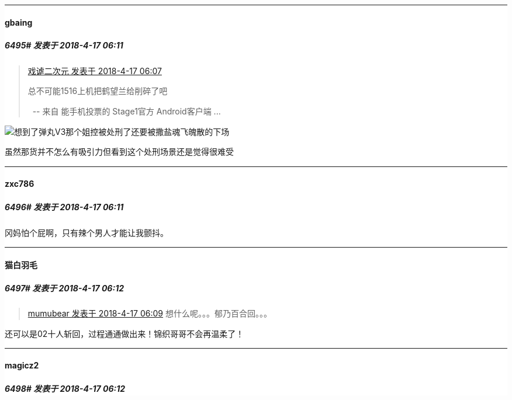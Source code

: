 


-----

####  gbaing  
##### 6495#       发表于 2018-4-17 06:11



<blockquote><a href="httphttps://bbs.saraba1st.com/2b/forum.php?mod=redirect&amp;goto=findpost&amp;pid=39263478&amp;ptid=1628823" target="_blank">戏谑二次元 发表于 2018-4-17 06:07</a>

总不可能1516上机把鹤望兰给削碎了吧


  -- 来自 能手机投票的 Stage1官方 Android客户端 ...</blockquote>
<img src="https://static.saraba1st.com/image/smiley/face2017/068.png" referrerpolicy="no-referrer">想到了弹丸V3那个姐控被处刑了还要被撒盐魂飞魄散的下场

虽然那货并不怎么有吸引力但看到这个处刑场景还是觉得很难受







-----

####  zxc786  
##### 6496#       发表于 2018-4-17 06:11




冈妈怕个屁啊，只有辣个男人才能让我颤抖。







-----

####  猫白羽毛  
##### 6497#       发表于 2018-4-17 06:12



<blockquote><a href="httphttps://bbs.saraba1st.com/2b/forum.php?mod=redirect&amp;goto=findpost&amp;pid=39263494&amp;ptid=1628823" target="_blank">mumubear 发表于 2018-4-17 06:09</a>
想什么呢。。。郁乃百合回。。。</blockquote>
还可以是02十人斩回，过程通通做出来！锦织哥哥不会再温柔了！







-----

####  magicz2  
##### 6498#       发表于 2018-4-17 06:12
